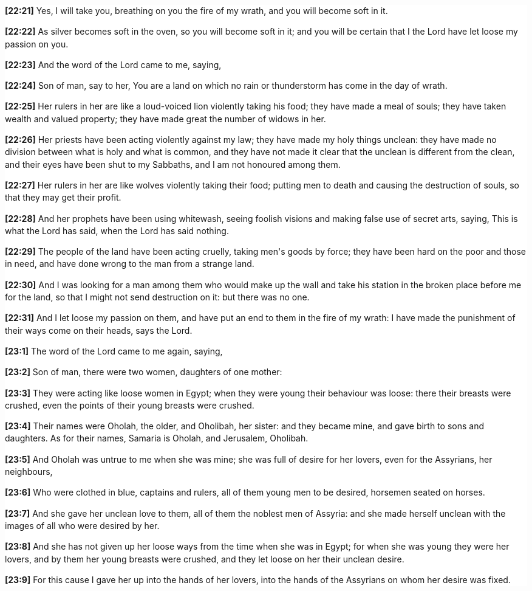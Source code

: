 **[22:21]** Yes, I will take you, breathing on you the fire of my wrath, and you will become soft in it.

**[22:22]** As silver becomes soft in the oven, so you will become soft in it; and you will be certain that I the Lord have let loose my passion on you.

**[22:23]** And the word of the Lord came to me, saying,

**[22:24]** Son of man, say to her, You are a land on which no rain or thunderstorm has come in the day of wrath.

**[22:25]** Her rulers in her are like a loud-voiced lion violently taking his food; they have made a meal of souls; they have taken wealth and valued property; they have made great the number of widows in her.

**[22:26]** Her priests have been acting violently against my law; they have made my holy things unclean: they have made no division between what is holy and what is common, and they have not made it clear that the unclean is different from the clean, and their eyes have been shut to my Sabbaths, and I am not honoured among them.

**[22:27]** Her rulers in her are like wolves violently taking their food; putting men to death and causing the destruction of souls, so that they may get their profit.

**[22:28]** And her prophets have been using whitewash, seeing foolish visions and making false use of secret arts, saying, This is what the Lord has said, when the Lord has said nothing.

**[22:29]** The people of the land have been acting cruelly, taking men's goods by force; they have been hard on the poor and those in need, and have done wrong to the man from a strange land.

**[22:30]** And I was looking for a man among them who would make up the wall and take his station in the broken place before me for the land, so that I might not send destruction on it: but there was no one.

**[22:31]** And I let loose my passion on them, and have put an end to them in the fire of my wrath: I have made the punishment of their ways come on their heads, says the Lord.

**[23:1]** The word of the Lord came to me again, saying,

**[23:2]** Son of man, there were two women, daughters of one mother:

**[23:3]** They were acting like loose women in Egypt; when they were young their behaviour was loose: there their breasts were crushed, even the points of their young breasts were crushed.

**[23:4]** Their names were Oholah, the older, and Oholibah, her sister: and they became mine, and gave birth to sons and daughters. As for their names, Samaria is Oholah, and Jerusalem, Oholibah.

**[23:5]** And Oholah was untrue to me when she was mine; she was full of desire for her lovers, even for the Assyrians, her neighbours,

**[23:6]** Who were clothed in blue, captains and rulers, all of them young men to be desired, horsemen seated on horses.

**[23:7]** And she gave her unclean love to them, all of them the noblest men of Assyria: and she made herself unclean with the images of all who were desired by her.

**[23:8]** And she has not given up her loose ways from the time when she was in Egypt; for when she was young they were her lovers, and by them her young breasts were crushed, and they let loose on her their unclean desire.

**[23:9]** For this cause I gave her up into the hands of her lovers, into the hands of the Assyrians on whom her desire was fixed.
